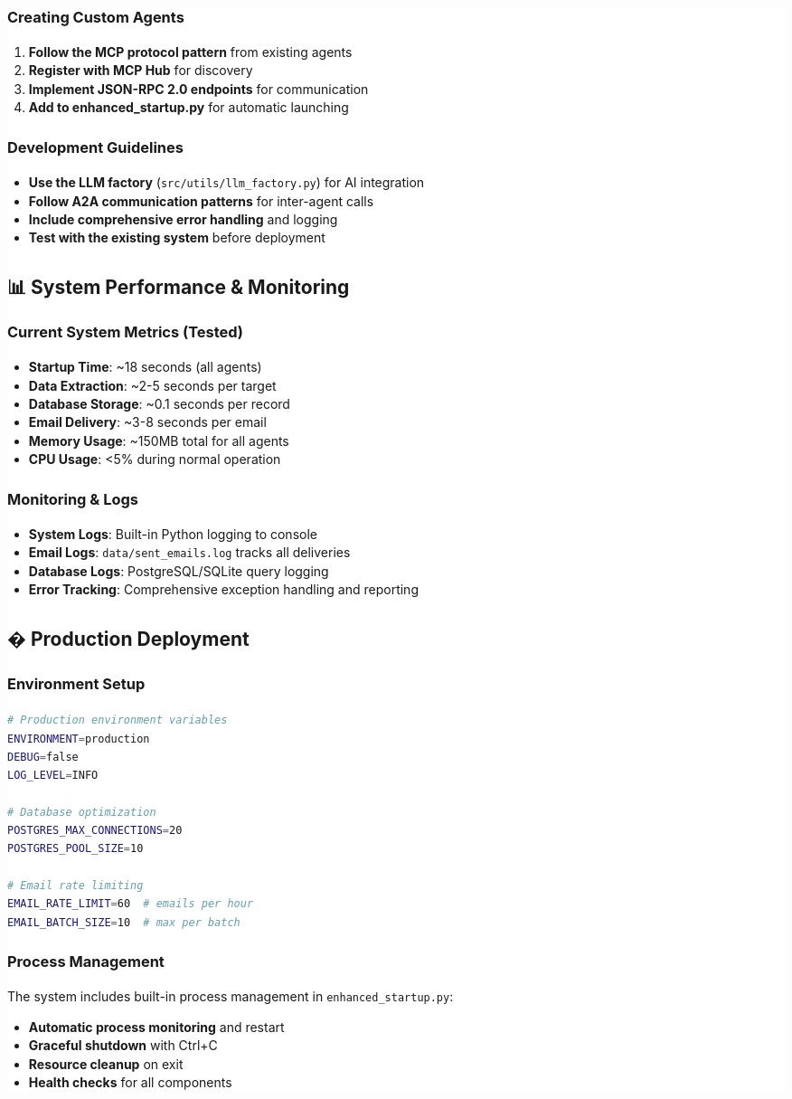 ### Creating Custom Agents
1. **Follow the MCP protocol pattern** from existing agents
2. **Register with MCP Hub** for discovery
3. **Implement JSON-RPC 2.0 endpoints** for communication
4. **Add to enhanced_startup.py** for automatic launching

### Development Guidelines
- **Use the LLM factory** (`src/utils/llm_factory.py`) for AI integration
- **Follow A2A communication patterns** for inter-agent calls
- **Include comprehensive error handling** and logging
- **Test with the existing system** before deployment

## 📊 System Performance & Monitoring

### Current System Metrics (Tested)
- **Startup Time**: ~18 seconds (all agents)
- **Data Extraction**: ~2-5 seconds per target
- **Database Storage**: ~0.1 seconds per record  
- **Email Delivery**: ~3-8 seconds per email
- **Memory Usage**: ~150MB total for all agents
- **CPU Usage**: <5% during normal operation

### Monitoring & Logs
- **System Logs**: Built-in Python logging to console
- **Email Logs**: `data/sent_emails.log` tracks all deliveries
- **Database Logs**: PostgreSQL/SQLite query logging
- **Error Tracking**: Comprehensive exception handling and reporting

## � Production Deployment

### Environment Setup
```bash
# Production environment variables
ENVIRONMENT=production
DEBUG=false
LOG_LEVEL=INFO

# Database optimization  
POSTGRES_MAX_CONNECTIONS=20
POSTGRES_POOL_SIZE=10

# Email rate limiting
EMAIL_RATE_LIMIT=60  # emails per hour
EMAIL_BATCH_SIZE=10  # max per batch
```

### Process Management
The system includes built-in process management in `enhanced_startup.py`:
- **Automatic process monitoring** and restart
- **Graceful shutdown** with Ctrl+C
- **Resource cleanup** on exit
- **Health checks** for all components
